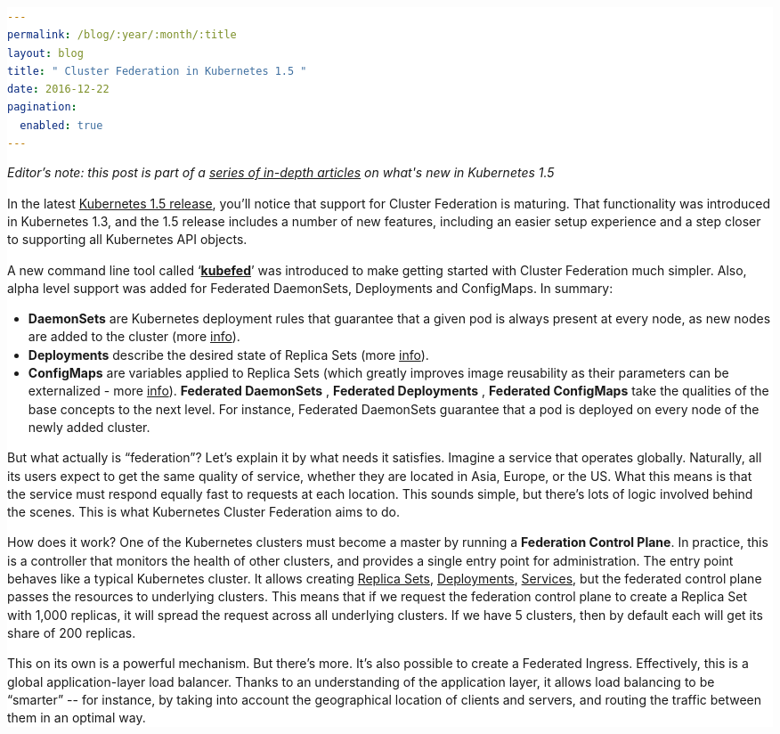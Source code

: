 ```yaml
---
permalink: /blog/:year/:month/:title
layout: blog
title: " Cluster Federation in Kubernetes 1.5 "
date: 2016-12-22
pagination:
  enabled: true
---
```

_Editor’s note: this post is part of a [series of in-depth articles](http://blog.kubernetes.io/2016/12/five-days-of-kubernetes-1.5.html) on what's new in Kubernetes 1.5_  

In the latest [Kubernetes 1.5 release](http://blog.kubernetes.io/2016/12/kubernetes-1.5-supporting-production-workloads.html), you’ll notice that support for Cluster Federation is maturing. That functionality was introduced in Kubernetes 1.3, and the 1.5 release includes a number of new features, including an easier setup experience and a step closer to supporting all Kubernetes API objects.  

A new command line tool called ‘**[kubefed](http://kubernetes.io/docs/admin/federation/kubefed/)**’ was introduced to make getting started with Cluster Federation much simpler. Also, alpha level support was added for Federated DaemonSets, Deployments and ConfigMaps. In summary:  

- **DaemonSets** are Kubernetes deployment rules that guarantee that a given pod is always present at every node, as new nodes are added to the cluster (more [info](http://kubernetes.io/docs/admin/daemons/)).
- **Deployments** describe the desired state of Replica Sets (more [info](http://kubernetes.io/docs/user-guide/deployments/)).
- **ConfigMaps** are variables applied to Replica Sets (which greatly improves image reusability as their parameters can be externalized - more [info](http://kubernetes.io/docs/user-guide/configmap/)).
**Federated DaemonSets** , **Federated Deployments** , **Federated ConfigMaps** take the qualities of the base concepts to the next level. For instance, Federated DaemonSets guarantee that a pod is deployed on every node of the newly added cluster.  

But what actually is “federation”? Let’s explain it by what needs it satisfies. Imagine a service that operates globally. Naturally, all its users expect to get the same quality of service, whether they are located in Asia, Europe, or the US. What this means is that the service must respond equally fast to requests at each location. This sounds simple, but there’s lots of logic involved behind the scenes. This is what Kubernetes Cluster Federation aims to do.  

How does it work? One of the Kubernetes clusters must become a master by running a **Federation Control Plane**. In practice, this is a controller that monitors the health of other clusters, and provides a single entry point for administration. The entry point behaves like a typical Kubernetes cluster. It allows creating [Replica Sets](http://kubernetes.io/docs/user-guide/replicasets/), [Deployments](http://kubernetes.io/docs/user-guide/deployments/), [Services](http://kubernetes.io/docs/user-guide/services/), but the federated control plane passes the resources to underlying clusters. This means that if we request the federation control plane to create a Replica Set with 1,000 replicas, it will spread the request across all underlying clusters. If we have 5 clusters, then by default each will get its share of 200 replicas.  

This on its own is a powerful mechanism. But there’s more. It’s also possible to create a Federated Ingress. Effectively, this is a global application-layer load balancer. Thanks to an understanding of the application layer, it allows load balancing to be “smarter” -- for instance, by taking into account the geographical location of clients and servers, and routing the traffic between them in an optimal way.  
